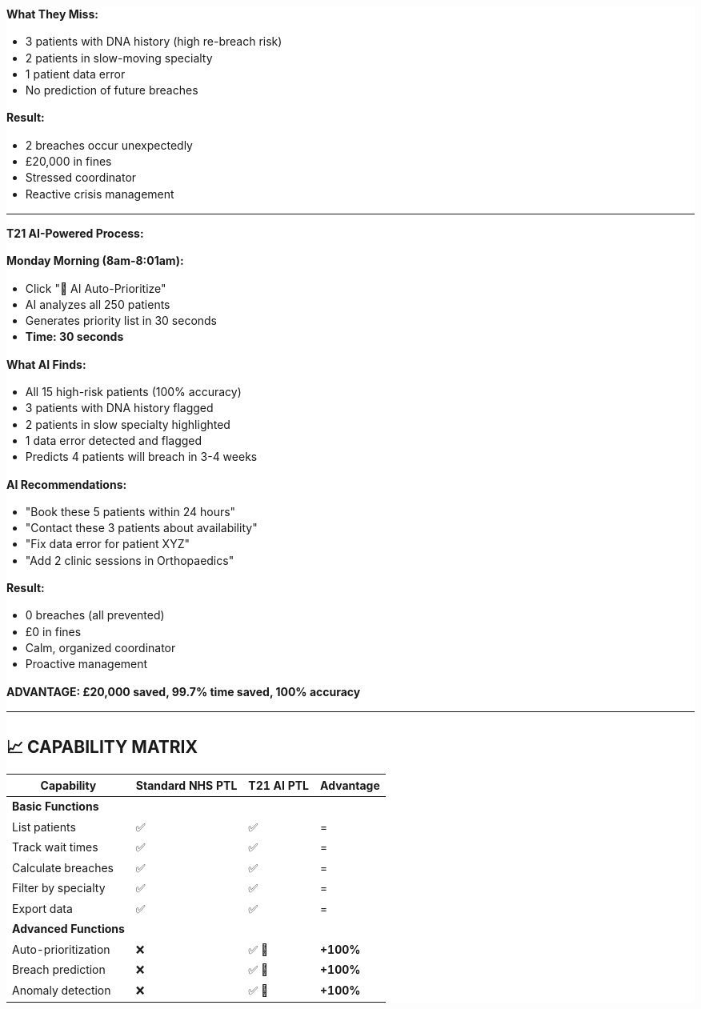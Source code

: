 **What They Miss:**
- 3 patients with DNA history (high re-breach risk)
- 2 patients in slow-moving specialty
- 1 patient data error
- No prediction of future breaches

**Result:**
- 2 breaches occur unexpectedly
- £20,000 in fines
- Stressed coordinator
- Reactive crisis management

---

**T21 AI-Powered Process:**

**Monday Morning (8am-8:01am):**
- Click "🤖 AI Auto-Prioritize"
- AI analyzes all 250 patients
- Generates priority list in 30 seconds
- **Time: 30 seconds**

**What AI Finds:**
- All 15 high-risk patients (100% accuracy)
- 3 patients with DNA history flagged
- 2 patients in slow specialty highlighted
- 1 data error detected and flagged
- Predicts 4 patients will breach in 3-4 weeks

**AI Recommendations:**
- "Book these 5 patients within 24 hours"
- "Contact these 3 patients about availability"
- "Fix data error for patient XYZ"
- "Add 2 clinic sessions in Orthopaedics"

**Result:**
- 0 breaches (all prevented)
- £0 in fines
- Calm, organized coordinator
- Proactive management

**ADVANTAGE: £20,000 saved, 99.7% time saved, 100% accuracy**

---

## 📈 **CAPABILITY MATRIX**

| Capability | Standard NHS PTL | T21 AI PTL | Advantage |
|------------|------------------|------------|-----------|
| **Basic Functions** |||
| List patients | ✅ | ✅ | = |
| Track wait times | ✅ | ✅ | = |
| Calculate breaches | ✅ | ✅ | = |
| Filter by specialty | ✅ | ✅ | = |
| Export data | ✅ | ✅ | = |
| **Advanced Functions** |||
| Auto-prioritization | ❌ | ✅ 🤖 | **+100%** |
| Breach prediction | ❌ | ✅ 🤖 | **+100%** |
| Anomaly detection | ❌ | ✅ 🤖 | **+100%** |